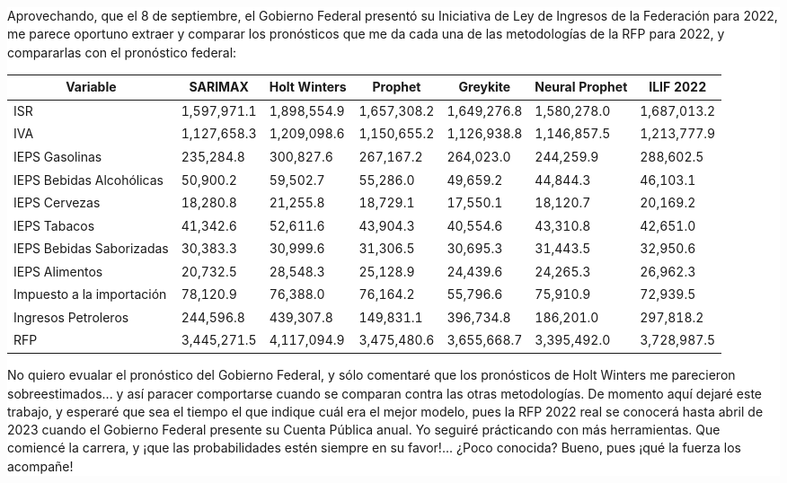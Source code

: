 Aprovechando, que el 8 de septiembre, el Gobierno Federal presentó su Iniciativa de Ley de Ingresos de la Federación para 2022, me parece oportuno extraer y comparar los pronósticos que me da cada una de las metodologías de la RFP para 2022, y compararlas con el pronóstico federal:

| Variable                  |SARIMAX        |Holt Winters   |Prophet       |Greykite     |Neural Prophet|ILIF 2022 |
|---------------------------|---------------|---------------|--------------|-------------|--------------|---------------|
| ISR                       | 1,597,971.1   |1,898,554.9    |1,657,308.2   |1,649,276.8  |1,580,278.0   |1,687,013.2 |
| IVA                       | 1,127,658.3   |1,209,098.6    |1,150,655.2   |1,126,938.8  |1,146,857.5   |1,213,777.9 |
| IEPS Gasolinas            | 235,284.8     |300,827.6      |267,167.2     |264,023.0    |244,259.9     |288,602.5 |
| IEPS Bebidas Alcohólicas  | 50,900.2      |59,502.7       |55,286.0      |49,659.2     |44,844.3      |46,103.1 |
| IEPS Cervezas             | 18,280.8      |21,255.8       |18,729.1      |17,550.1     |18,120.7      |20,169.2 |
| IEPS Tabacos              | 41,342.6      |52,611.6       |43,904.3      |40,554.6     |43,310.8      |42,651.0 |
| IEPS Bebidas Saborizadas  | 30,383.3      |30,999.6       |31,306.5      |30,695.3     |31,443.5      |32,950.6 |
| IEPS Alimentos            | 20,732.5      |28,548.3       |25,128.9      |24,439.6     |24,265.3      |26,962.3 |
| Impuesto a la importación | 78,120.9      |76,388.0       |76,164.2      |55,796.6     |75,910.9      |72,939.5 |
| Ingresos Petroleros       | 244,596.8     |439,307.8      |149,831.1     |396,734.8    |186,201.0     |297,818.2 |
| RFP                        | 3,445,271.5  |4,117,094.9    |3,475,480.6   |3,655,668.7  |3,395,492.0   |3,728,987.5 |


No quiero evualar el pronóstico del Gobierno Federal, y sólo comentaré que los pronósticos de Holt Winters me parecieron sobreestimados... y así paracer comportarse cuando se comparan contra las otras metodologías. De momento aquí dejaré este trabajo, y esperaré que sea el tiempo el que indique cuál era el mejor modelo, pues la RFP 2022 real se conocerá hasta abril de 2023 cuando el Gobierno Federal presente su Cuenta Pública anual. Yo seguiré prácticando con más herramientas. Que comiencé la carrera, y ¡que las probabilidades estén siempre en su favor!... ¿Poco conocida? Bueno, pues ¡qué la fuerza los acompañe!
